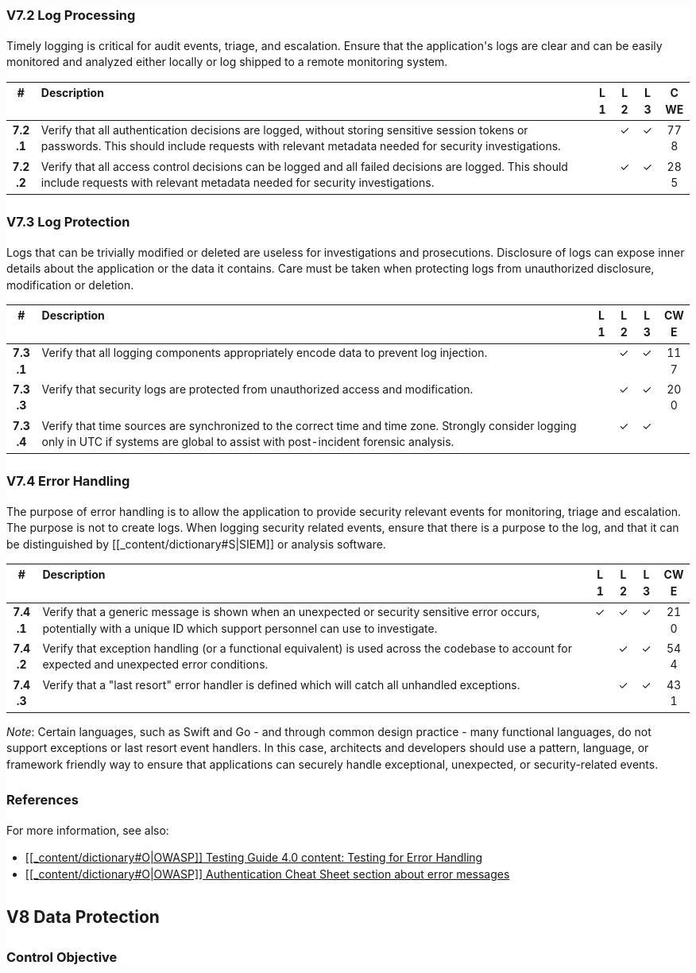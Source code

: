 ### V7.2 Log Processing

Timely logging is critical for audit events, triage, and escalation. Ensure that the application's logs are clear and can be easily monitored and analyzed either locally or log shipped to a remote monitoring system.

| # | Description | L1 | L2 | L3 | CWE |
| :---: | :--- | :---: | :---: | :---: | :---: |
| **7.2.1** | Verify that all authentication decisions are logged, without storing sensitive session tokens or passwords. This should include requests with relevant metadata needed for security investigations. |  | ✓ | ✓ | 778 |
| **7.2.2** | Verify that all access control decisions can be logged and all failed decisions are logged. This should include requests with relevant metadata needed for security investigations. |  | ✓ | ✓ | 285 |

### V7.3 Log Protection

Logs that can be trivially modified or deleted are useless for investigations and prosecutions. Disclosure of logs can expose inner details about the application or the data it contains. Care must be taken when protecting logs from unauthorized disclosure, modification or deletion.

| # | Description | L1 | L2 | L3 | CWE |
| :---: | :--- | :---: | :---: | :---: | :---: |
| **7.3.1** | Verify that all logging components appropriately encode data to prevent log injection. |  | ✓ | ✓ | 117 |
| **7.3.3** | Verify that security logs are protected from unauthorized access and modification. |  | ✓ | ✓ | 200 |
| **7.3.4** | Verify that time sources are synchronized to the correct time and time zone. Strongly consider logging only in UTC if systems are global to assist with post-incident forensic analysis. |  | ✓ | ✓ |  |

### V7.4 Error Handling

The purpose of error handling is to allow the application to provide security relevant events for monitoring, triage and escalation. The purpose is not to create logs. When logging security related events, ensure that there is a purpose to the log, and that it can be distinguished by [[_content/dictionary#S|SIEM]] or analysis software.

| # | Description | L1 | L2 | L3 | CWE |
| :---: | :--- | :---: | :---: | :---: | :---: |
| **7.4.1** | Verify that a generic message is shown when an unexpected or security sensitive error occurs, potentially with a unique ID which support personnel can use to investigate. | ✓ | ✓ | ✓ | 210 |
| **7.4.2** | Verify that exception handling (or a functional equivalent) is used across the codebase to account for expected and unexpected error conditions. |  | ✓ | ✓ | 544 |
| **7.4.3** | Verify that a "last resort" error handler is defined which will catch all unhandled exceptions. |  | ✓ | ✓ | 431 |

*Note*: Certain languages, such as Swift and Go - and through common design practice - many functional languages, do not support exceptions or last resort event handlers. In this case, architects and developers should use a pattern, language, or framework friendly way to ensure that applications can securely handle exceptional, unexpected, or security-related events.

### References

For more information, see also:

* [[[_content/dictionary#O|OWASP]] Testing Guide 4.0 content: Testing for Error Handling](https://owasp.org/www-project-web-security-testing-guide/v41/4-Web_Application_Security_Testing/08-Testing_for_Error_Handling/[[_content/dictionary#R|README]].html)
* [[[_content/dictionary#O|OWASP]] Authentication Cheat Sheet section about error messages](https://cheatsheetseries.owasp.org/cheatsheets/Authentication_Cheat_Sheet.html#authentication-and-error-messages)

## V8 Data Protection

### Control Objective

